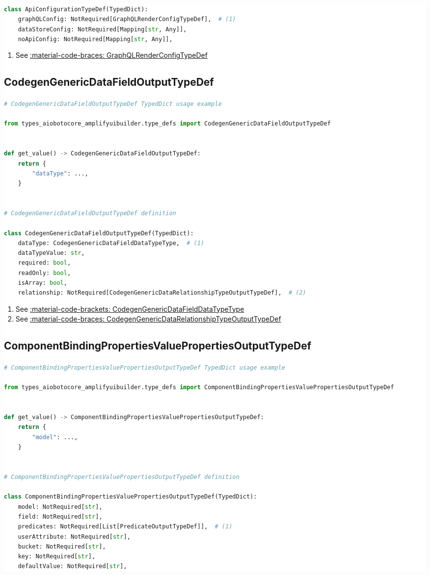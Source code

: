 ```python
class ApiConfigurationTypeDef(TypedDict):
    graphQLConfig: NotRequired[GraphQLRenderConfigTypeDef],  # (1)
    dataStoreConfig: NotRequired[Mapping[str, Any]],
    noApiConfig: NotRequired[Mapping[str, Any]],
```

1. See [:material-code-braces: GraphQLRenderConfigTypeDef](./type_defs.md#graphqlrenderconfigtypedef)

## CodegenGenericDataFieldOutputTypeDef

```python
# CodegenGenericDataFieldOutputTypeDef TypedDict usage example

from types_aiobotocore_amplifyuibuilder.type_defs import CodegenGenericDataFieldOutputTypeDef


def get_value() -> CodegenGenericDataFieldOutputTypeDef:
    return {
        "dataType": ...,
    }


# CodegenGenericDataFieldOutputTypeDef definition

class CodegenGenericDataFieldOutputTypeDef(TypedDict):
    dataType: CodegenGenericDataFieldDataTypeType,  # (1)
    dataTypeValue: str,
    required: bool,
    readOnly: bool,
    isArray: bool,
    relationship: NotRequired[CodegenGenericDataRelationshipTypeOutputTypeDef],  # (2)
```

1. See [:material-code-brackets: CodegenGenericDataFieldDataTypeType](./literals.md#codegengenericdatafielddatatypetype)
2. See [:material-code-braces: CodegenGenericDataRelationshipTypeOutputTypeDef](./type_defs.md#codegengenericdatarelationshiptypeoutputtypedef)

## ComponentBindingPropertiesValuePropertiesOutputTypeDef

```python
# ComponentBindingPropertiesValuePropertiesOutputTypeDef TypedDict usage example

from types_aiobotocore_amplifyuibuilder.type_defs import ComponentBindingPropertiesValuePropertiesOutputTypeDef


def get_value() -> ComponentBindingPropertiesValuePropertiesOutputTypeDef:
    return {
        "model": ...,
    }


# ComponentBindingPropertiesValuePropertiesOutputTypeDef definition

class ComponentBindingPropertiesValuePropertiesOutputTypeDef(TypedDict):
    model: NotRequired[str],
    field: NotRequired[str],
    predicates: NotRequired[List[PredicateOutputTypeDef]],  # (1)
    userAttribute: NotRequired[str],
    bucket: NotRequired[str],
    key: NotRequired[str],
    defaultValue: NotRequired[str],
```